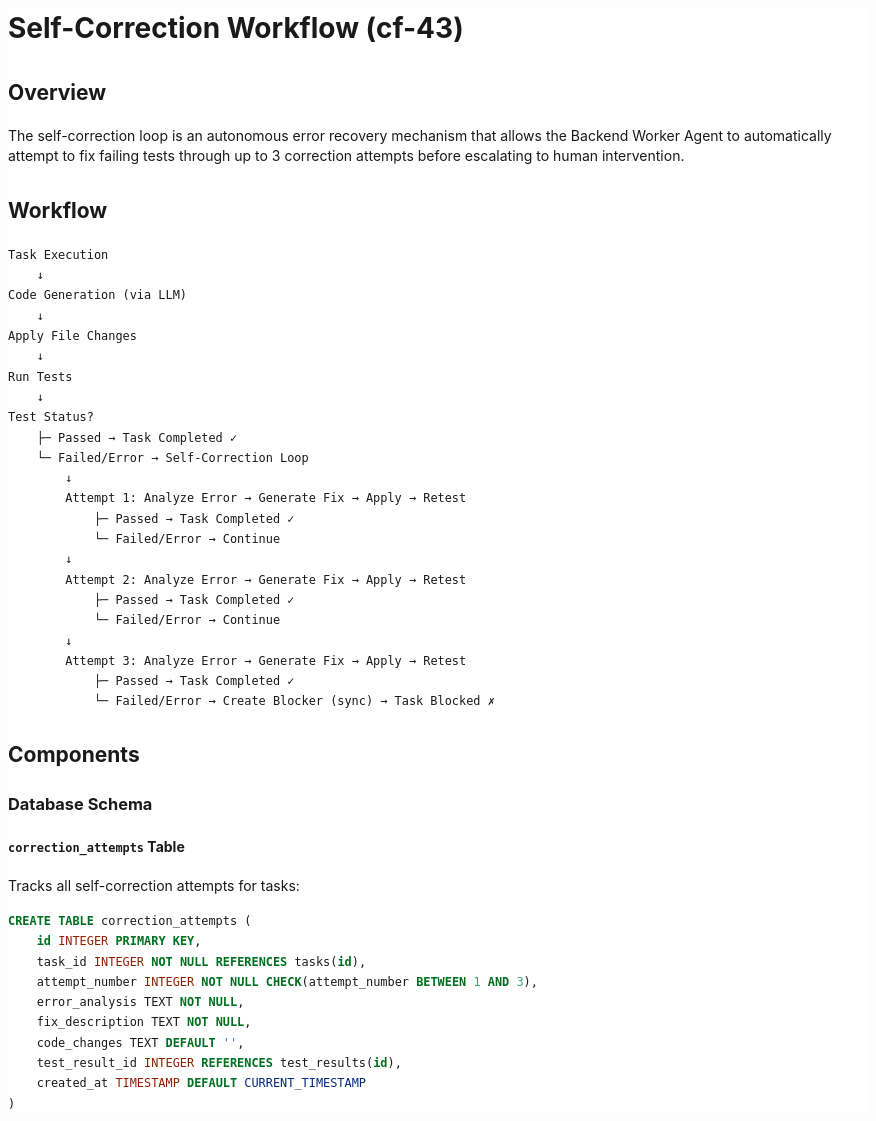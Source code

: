 # Self-Correction Workflow (cf-43)

## Overview

The self-correction loop is an autonomous error recovery mechanism that allows the Backend Worker Agent to automatically attempt to fix failing tests through up to 3 correction attempts before escalating to human intervention.

## Workflow

```
Task Execution
    ↓
Code Generation (via LLM)
    ↓
Apply File Changes
    ↓
Run Tests
    ↓
Test Status?
    ├─ Passed → Task Completed ✓
    └─ Failed/Error → Self-Correction Loop
        ↓
        Attempt 1: Analyze Error → Generate Fix → Apply → Retest
            ├─ Passed → Task Completed ✓
            └─ Failed/Error → Continue
        ↓
        Attempt 2: Analyze Error → Generate Fix → Apply → Retest
            ├─ Passed → Task Completed ✓
            └─ Failed/Error → Continue
        ↓
        Attempt 3: Analyze Error → Generate Fix → Apply → Retest
            ├─ Passed → Task Completed ✓
            └─ Failed/Error → Create Blocker (sync) → Task Blocked ✗
```

## Components

### Database Schema

#### `correction_attempts` Table
Tracks all self-correction attempts for tasks:

```sql
CREATE TABLE correction_attempts (
    id INTEGER PRIMARY KEY,
    task_id INTEGER NOT NULL REFERENCES tasks(id),
    attempt_number INTEGER NOT NULL CHECK(attempt_number BETWEEN 1 AND 3),
    error_analysis TEXT NOT NULL,
    fix_description TEXT NOT NULL,
    code_changes TEXT DEFAULT '',
    test_result_id INTEGER REFERENCES test_results(id),
    created_at TIMESTAMP DEFAULT CURRENT_TIMESTAMP
)
```
